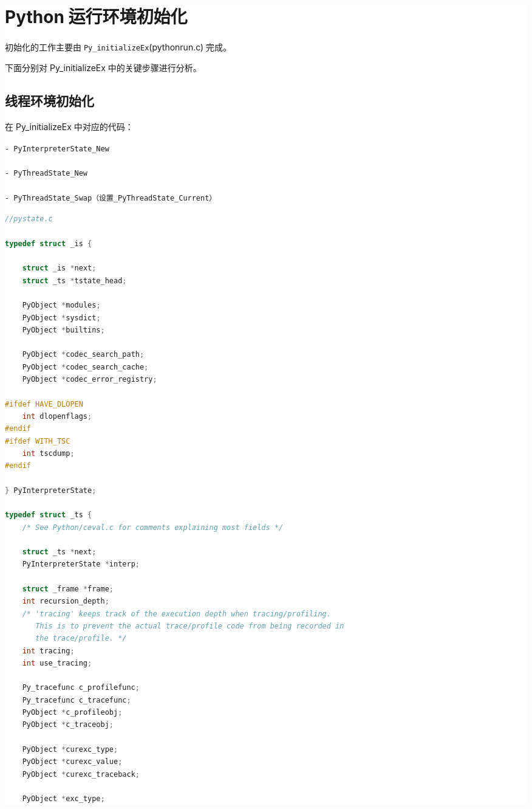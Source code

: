 # Python 运行环境初始化

初始化的工作主要由 `Py_initializeEx`(pythonrun.c) 完成。

下面分别对 Py_initializeEx 中的关键步骤进行分析。

## 线程环境初始化

在 Py_initializeEx 中对应的代码：

    - PyInterpreterState_New

    - PyThreadState_New

    - PyThreadState_Swap（设置_PyThreadState_Current）

```C
//pystate.c

typedef struct _is {

    struct _is *next;
    struct _ts *tstate_head;

    PyObject *modules;
    PyObject *sysdict;
    PyObject *builtins;

    PyObject *codec_search_path;
    PyObject *codec_search_cache;
    PyObject *codec_error_registry;

#ifdef HAVE_DLOPEN
    int dlopenflags;
#endif
#ifdef WITH_TSC
    int tscdump;
#endif

} PyInterpreterState;

typedef struct _ts {
    /* See Python/ceval.c for comments explaining most fields */

    struct _ts *next;
    PyInterpreterState *interp;

    struct _frame *frame;
    int recursion_depth;
    /* 'tracing' keeps track of the execution depth when tracing/profiling.
       This is to prevent the actual trace/profile code from being recorded in
       the trace/profile. */
    int tracing;
    int use_tracing;

    Py_tracefunc c_profilefunc;
    Py_tracefunc c_tracefunc;
    PyObject *c_profileobj;
    PyObject *c_traceobj;

    PyObject *curexc_type;
    PyObject *curexc_value;
    PyObject *curexc_traceback;

    PyObject *exc_type;
```